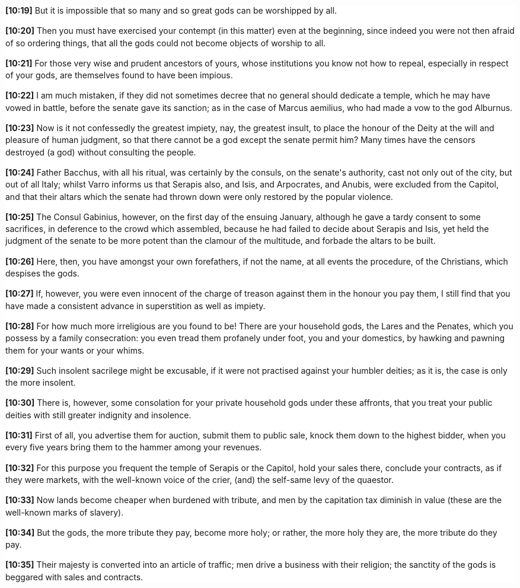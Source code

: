 **[10:19]** But it is impossible that so many and so great gods can be worshipped by all.

**[10:20]** Then you must have exercised your contempt (in this matter) even at the beginning, since indeed you were not then afraid of so ordering things, that all the gods could not become objects of worship to all.

**[10:21]** For those very wise and prudent ancestors of yours, whose institutions you know not how to repeal, especially in respect of your gods, are themselves found to have been impious.

**[10:22]** I am much mistaken, if they did not sometimes decree that no general should dedicate a temple, which he may have vowed in battle, before the senate gave its sanction; as in the case of Marcus aemilius, who had made a vow to the god Alburnus.

**[10:23]** Now is it not confessedly the greatest impiety, nay, the greatest insult, to place the honour of the Deity at the will and pleasure of human judgment, so that there cannot be a god except the senate permit him? Many times have the censors destroyed (a god) without consulting the people.

**[10:24]** Father Bacchus, with all his ritual, was certainly by the consuls, on the senate's authority, cast not only out of the city, but out of all Italy; whilst Varro informs us that Serapis also, and Isis, and Arpocrates, and Anubis, were excluded from the Capitol, and that their altars which the senate had thrown down were only restored by the popular violence.

**[10:25]** The Consul Gabinius, however, on the first day of the ensuing January, although he gave a tardy consent to some sacrifices, in deference to the crowd which assembled, because he had failed to decide about Serapis and Isis, yet held the judgment of the senate to be more potent than the clamour of the multitude, and forbade the altars to be built.

**[10:26]** Here, then, you have amongst your own forefathers, if not the name, at all events the procedure, of the Christians, which despises the gods.

**[10:27]** If, however, you were even innocent of the charge of treason against them in the honour you pay them, I still find that you have made a consistent advance in superstition as well as impiety.

**[10:28]** For how much more irreligious are you found to be! There are your household gods, the Lares and the Penates, which you possess by a family consecration: you even tread them profanely under foot, you and your domestics, by hawking and pawning them for your wants or your whims.

**[10:29]** Such insolent sacrilege might be excusable, if it were not practised against your humbler deities; as it is, the case is only the more insolent.

**[10:30]** There is, however, some consolation for your private household gods under these affronts, that you treat your public deities with still greater indignity and insolence.

**[10:31]** First of all, you advertise them for auction, submit them to public sale, knock them down to the highest bidder, when you every five years bring them to the hammer among your revenues.

**[10:32]** For this purpose you frequent the temple of Serapis or the Capitol, hold your sales there, conclude your contracts, as if they were markets, with the well-known voice of the crier, (and) the self-same levy of the quaestor.

**[10:33]** Now lands become cheaper when burdened with tribute, and men by the capitation tax diminish in value (these are the well-known marks of slavery).

**[10:34]** But the gods, the more tribute they pay, become more holy; or rather, the more holy they are, the more tribute do they pay.

**[10:35]** Their majesty is converted into an article of traffic; men drive a business with their religion; the sanctity of the gods is beggared with sales and contracts.
